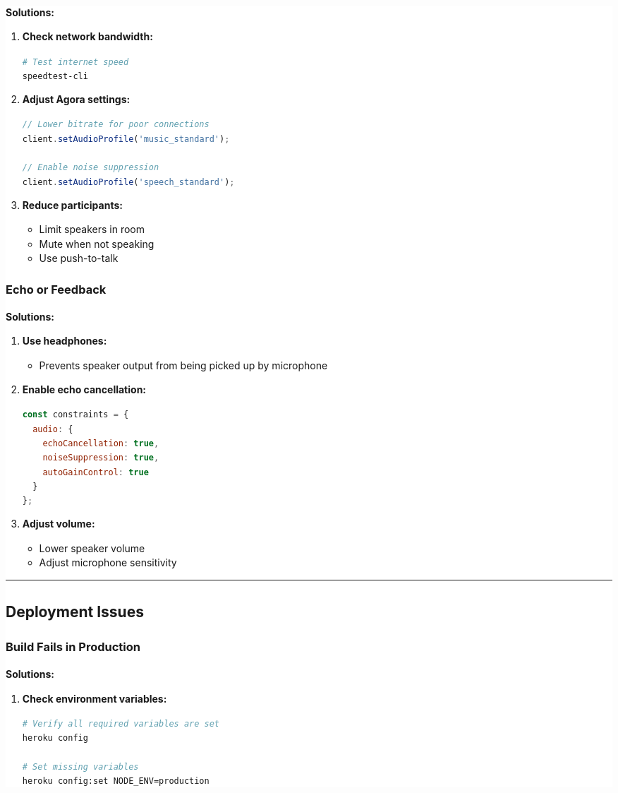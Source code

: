**Solutions:**

1. **Check network bandwidth:**
   ```bash
   # Test internet speed
   speedtest-cli
   ```

2. **Adjust Agora settings:**
   ```javascript
   // Lower bitrate for poor connections
   client.setAudioProfile('music_standard');
   
   // Enable noise suppression
   client.setAudioProfile('speech_standard');
   ```

3. **Reduce participants:**
   - Limit speakers in room
   - Mute when not speaking
   - Use push-to-talk

### Echo or Feedback

**Solutions:**

1. **Use headphones:**
   - Prevents speaker output from being picked up by microphone

2. **Enable echo cancellation:**
   ```javascript
   const constraints = {
     audio: {
       echoCancellation: true,
       noiseSuppression: true,
       autoGainControl: true
     }
   };
   ```

3. **Adjust volume:**
   - Lower speaker volume
   - Adjust microphone sensitivity

---

## Deployment Issues

### Build Fails in Production

**Solutions:**

1. **Check environment variables:**
   ```bash
   # Verify all required variables are set
   heroku config
   
   # Set missing variables
   heroku config:set NODE_ENV=production
   ```
